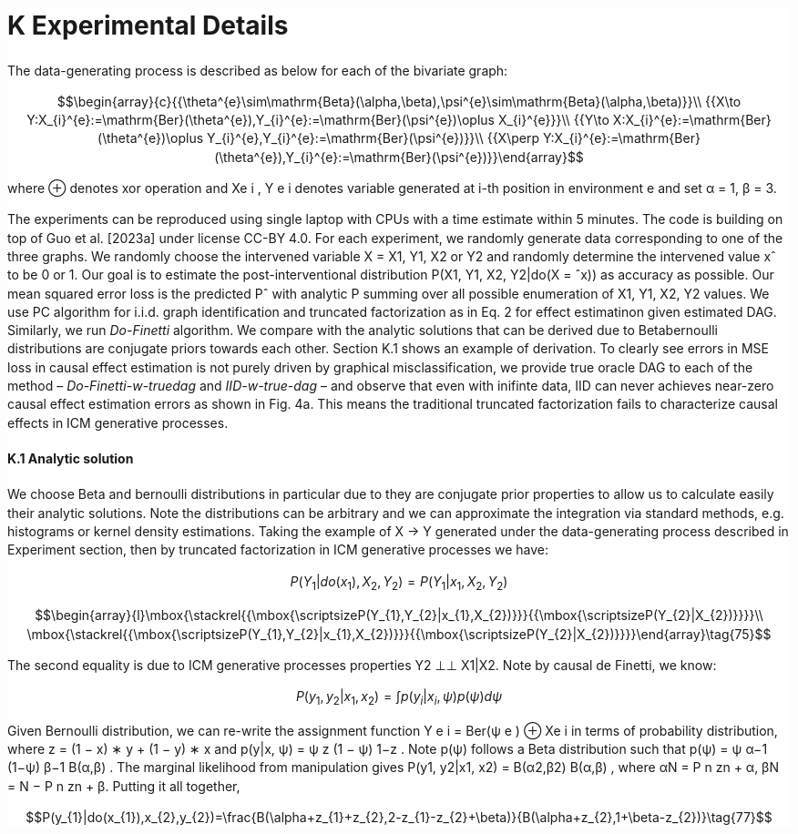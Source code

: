 # K Experimental Details

The data-generating process is described as below for each of the bivariate graph:

$$\begin{array}{c}{{\theta^{e}\sim\mathrm{Beta}(\alpha,\beta),\psi^{e}\sim\mathrm{Beta}(\alpha,\beta)}}\\ {{X\to Y:X_{i}^{e}:=\mathrm{Ber}(\theta^{e}),Y_{i}^{e}:=\mathrm{Ber}(\psi^{e})\oplus X_{i}^{e}}}\\ {{Y\to X:X_{i}^{e}:=\mathrm{Ber}(\theta^{e})\oplus Y_{i}^{e},Y_{i}^{e}:=\mathrm{Ber}(\psi^{e})}}\\ {{X\perp Y:X_{i}^{e}:=\mathrm{Ber}(\theta^{e}),Y_{i}^{e}:=\mathrm{Ber}(\psi^{e})}}\end{array}$$

where ⊕ denotes xor operation and Xe i , Y e i denotes variable generated at i-th position in environment e and set α = 1, β = 3.

The experiments can be reproduced using single laptop with CPUs with a time estimate within 5 minutes. The code is building on top of Guo et al. [2023a] under license CC-BY 4.0. For each experiment, we randomly generate data corresponding to one of the three graphs. We randomly choose the intervened variable X = X1, Y1, X2 or Y2 and randomly determine the intervened value xˆ to be 0 or 1. Our goal is to estimate the post-interventional distribution P(X1, Y1, X2, Y2|do(X = ˆx)) as accuracy as possible. Our mean squared error loss is the predicted Pˆ with analytic P summing over all possible enumeration of X1, Y1, X2, Y2 values. We use PC algorithm for i.i.d. graph identification and truncated factorization as in Eq. 2 for effect estimatinon given estimated DAG. Similarly, we run *Do-Finetti* algorithm. We compare with the analytic solutions that can be derived due to Betabernoulli distributions are conjugate priors towards each other. Section K.1 shows an example of derivation. To clearly see errors in MSE loss in causal effect estimation is not purely driven by graphical misclassification, we provide true oracle DAG to each of the method – *Do-Finetti-w-truedag* and *IID-w-true-dag* – and observe that even with inifinte data, IID can never achieves near-zero causal effect estimation errors as shown in Fig. 4a. This means the traditional truncated factorization fails to characterize causal effects in ICM generative processes.

#### K.1 Analytic solution

We choose Beta and bernoulli distributions in particular due to they are conjugate prior properties to allow us to calculate easily their analytic solutions. Note the distributions can be arbitrary and we can approximate the integration via standard methods, e.g. histograms or kernel density estimations. Taking the example of X → Y generated under the data-generating process described in Experiment section, then by truncated factorization in ICM generative processes we have:

$$P(Y_{1}|do(x_{1}),X_{2},Y_{2})=P(Y_{1}|x_{1},X_{2},Y_{2})\tag{74}$$

$$\begin{array}{l}\mbox{\stackrel{{\mbox{\scriptsizeP(Y_{1},Y_{2}|x_{1},X_{2})}}}{{\mbox{\scriptsizeP(Y_{2}|X_{2})}}}}\\ \mbox{\stackrel{{\mbox{\scriptsizeP(Y_{1},Y_{2}|x_{1},X_{2})}}}{{\mbox{\scriptsizeP(Y_{2}|X_{2})}}}}\end{array}\tag{75}$$

The second equality is due to ICM generative processes properties Y2 ⊥⊥ X1|X2. Note by causal de Finetti, we know:

$$P(y_{1},y_{2}|x_{1},x_{2})=\int p(y_{i}|x_{i},\psi)p(\psi)d\psi\tag{76}$$

Given Bernoulli distribution, we can re-write the assignment function Y e i = Ber(ψ e ) ⊕ Xe i in terms of probability distribution, where z = (1 − x) ∗ y + (1 − y) ∗ x and p(y|x, ψ) = ψ z (1 − ψ) 1−z . Note p(ψ) follows a Beta distribution such that p(ψ) = ψ α−1 (1−ψ) β−1 B(α,β) . The marginal likelihood from manipulation gives P(y1, y2|x1, x2) = B(α2,β2) B(α,β) , where αN = P n zn + α, βN = N − P n zn + β. Putting it all together,

$$P(y_{1}|do(x_{1}),x_{2},y_{2})=\frac{B(\alpha+z_{1}+z_{2},2-z_{1}-z_{2}+\beta)}{B(\alpha+z_{2},1+\beta-z_{2})}\tag{77}$$
